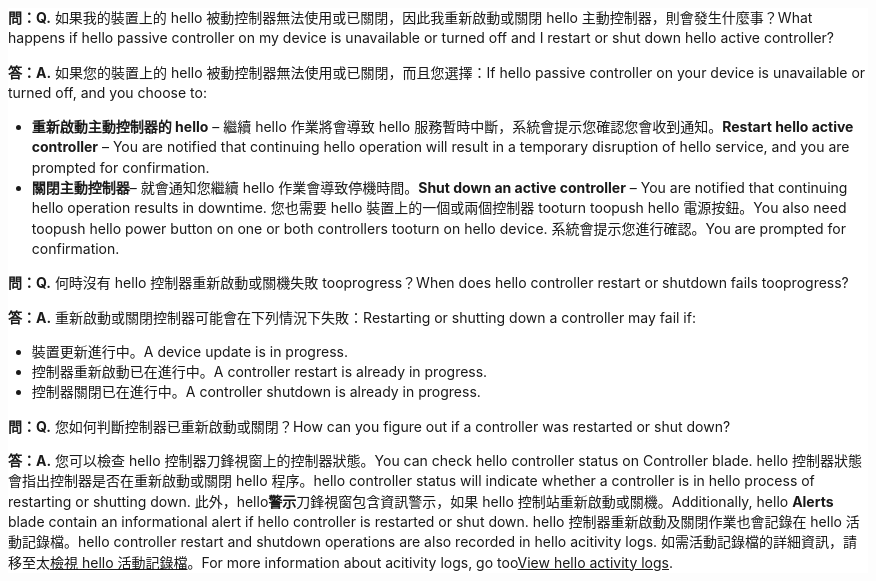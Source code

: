 <span data-ttu-id="7a93c-198">**問：**</span><span class="sxs-lookup"><span data-stu-id="7a93c-198">**Q.**</span></span> <span data-ttu-id="7a93c-199">如果我的裝置上的 hello 被動控制器無法使用或已關閉，因此我重新啟動或關閉 hello 主動控制器，則會發生什麼事？</span><span class="sxs-lookup"><span data-stu-id="7a93c-199">What happens if hello passive controller on my device is unavailable or turned off and I restart or shut down hello active controller?</span></span>

<span data-ttu-id="7a93c-200">**答：**</span><span class="sxs-lookup"><span data-stu-id="7a93c-200">**A.**</span></span> <span data-ttu-id="7a93c-201">如果您的裝置上的 hello 被動控制器無法使用或已關閉，而且您選擇：</span><span class="sxs-lookup"><span data-stu-id="7a93c-201">If hello passive controller on your device is unavailable or turned off, and you choose to:</span></span>

* <span data-ttu-id="7a93c-202">**重新啟動主動控制器的 hello** – 繼續 hello 作業將會導致 hello 服務暫時中斷，系統會提示您確認您會收到通知。</span><span class="sxs-lookup"><span data-stu-id="7a93c-202">**Restart hello active controller** – You are notified that continuing hello operation will result in a temporary disruption of hello service, and you are prompted for confirmation.</span></span>
* <span data-ttu-id="7a93c-203">**關閉主動控制器**– 就會通知您繼續 hello 作業會導致停機時間。</span><span class="sxs-lookup"><span data-stu-id="7a93c-203">**Shut down an active controller** – You are notified that continuing hello operation results in downtime.</span></span> <span data-ttu-id="7a93c-204">您也需要 hello 裝置上的一個或兩個控制器 tooturn toopush hello 電源按鈕。</span><span class="sxs-lookup"><span data-stu-id="7a93c-204">You also need toopush hello power button on one or both controllers tooturn on hello device.</span></span> <span data-ttu-id="7a93c-205">系統會提示您進行確認。</span><span class="sxs-lookup"><span data-stu-id="7a93c-205">You are prompted for confirmation.</span></span>

<span data-ttu-id="7a93c-206">**問：**</span><span class="sxs-lookup"><span data-stu-id="7a93c-206">**Q.**</span></span> <span data-ttu-id="7a93c-207">何時沒有 hello 控制器重新啟動或關機失敗 tooprogress？</span><span class="sxs-lookup"><span data-stu-id="7a93c-207">When does hello controller restart or shutdown fails tooprogress?</span></span>

<span data-ttu-id="7a93c-208">**答：**</span><span class="sxs-lookup"><span data-stu-id="7a93c-208">**A.**</span></span> <span data-ttu-id="7a93c-209">重新啟動或關閉控制器可能會在下列情況下失敗：</span><span class="sxs-lookup"><span data-stu-id="7a93c-209">Restarting or shutting down a controller may fail if:</span></span>

* <span data-ttu-id="7a93c-210">裝置更新進行中。</span><span class="sxs-lookup"><span data-stu-id="7a93c-210">A device update is in progress.</span></span>
* <span data-ttu-id="7a93c-211">控制器重新啟動已在進行中。</span><span class="sxs-lookup"><span data-stu-id="7a93c-211">A controller restart is already in progress.</span></span>
* <span data-ttu-id="7a93c-212">控制器關閉已在進行中。</span><span class="sxs-lookup"><span data-stu-id="7a93c-212">A controller shutdown is already in progress.</span></span>

<span data-ttu-id="7a93c-213">**問：**</span><span class="sxs-lookup"><span data-stu-id="7a93c-213">**Q.**</span></span> <span data-ttu-id="7a93c-214">您如何判斷控制器已重新啟動或關閉？</span><span class="sxs-lookup"><span data-stu-id="7a93c-214">How can you figure out if a controller was restarted or shut down?</span></span>

<span data-ttu-id="7a93c-215">**答：**</span><span class="sxs-lookup"><span data-stu-id="7a93c-215">**A.**</span></span> <span data-ttu-id="7a93c-216">您可以檢查 hello 控制器刀鋒視窗上的控制器狀態。</span><span class="sxs-lookup"><span data-stu-id="7a93c-216">You can check hello controller status on Controller blade.</span></span> <span data-ttu-id="7a93c-217">hello 控制器狀態會指出控制器是否在重新啟動或關閉 hello 程序。</span><span class="sxs-lookup"><span data-stu-id="7a93c-217">hello controller status will indicate whether a controller is in hello process of restarting or shutting down.</span></span> <span data-ttu-id="7a93c-218">此外，hello**警示**刀鋒視窗包含資訊警示，如果 hello 控制站重新啟動或關機。</span><span class="sxs-lookup"><span data-stu-id="7a93c-218">Additionally, hello **Alerts** blade contain an informational alert if hello controller is restarted or shut down.</span></span> <span data-ttu-id="7a93c-219">hello 控制器重新啟動及關閉作業也會記錄在 hello 活動記錄檔。</span><span class="sxs-lookup"><span data-stu-id="7a93c-219">hello controller restart and shutdown operations are also recorded in hello acitivity logs.</span></span> <span data-ttu-id="7a93c-220">如需活動記錄檔的詳細資訊，請移至太[檢視 hello 活動記錄檔](storsimple-8000-service-dashboard.md#view-the-activity-logs)。</span><span class="sxs-lookup"><span data-stu-id="7a93c-220">For more information about acitivity logs, go too[View hello activity logs](storsimple-8000-service-dashboard.md#view-the-activity-logs).</span></span>
